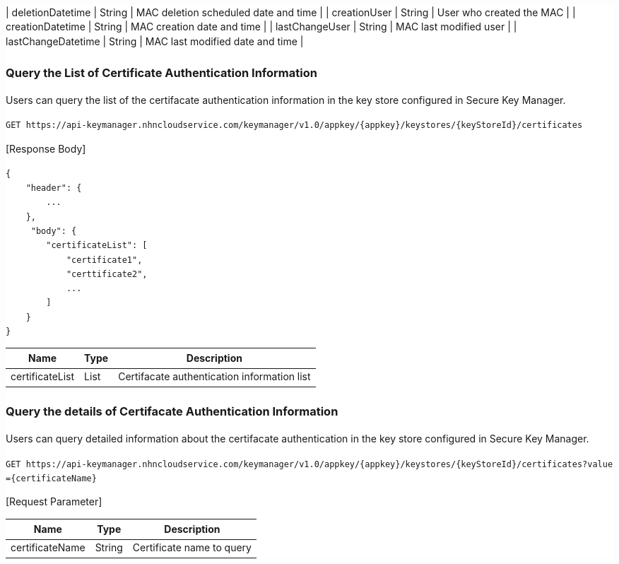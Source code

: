 | deletionDatetime | String | MAC deletion scheduled date and time |
| creationUser | String | User who created the MAC |
| creationDatetime | String | MAC creation date and time |
| lastChangeUser | String | MAC last modified user |
| lastChangeDatetime | String | MAC last modified date and time |

### Query the List of Certificate Authentication Information
Users can query the list of the certifacate authentication information in the key store configured in Secure Key Manager.
```text
GET https://api-keymanager.nhncloudservice.com/keymanager/v1.0/appkey/{appkey}/keystores/{keyStoreId}/certificates
```

[Response Body]
```
{
    "header": {
        ...
    },
     "body": {
        "certificateList": [
            "certificate1",
            "certtificate2",
            ...
        ]
    }
}
```
| Name | Type | Description |
|---|---|---|
| certificateList | List | Certifacate authentication information list |

### Query the details of Certifacate Authentication Information
Users can query detailed information about the certifacate authentication in the key store configured in Secure Key Manager.
```text
GET https://api-keymanager.nhncloudservice.com/keymanager/v1.0/appkey/{appkey}/keystores/{keyStoreId}/certificates?value={certificateName}
```

[Request Parameter]

| Name | Type | Description |
|---|---|---|
| certificateName | String | Certificate name to query |
